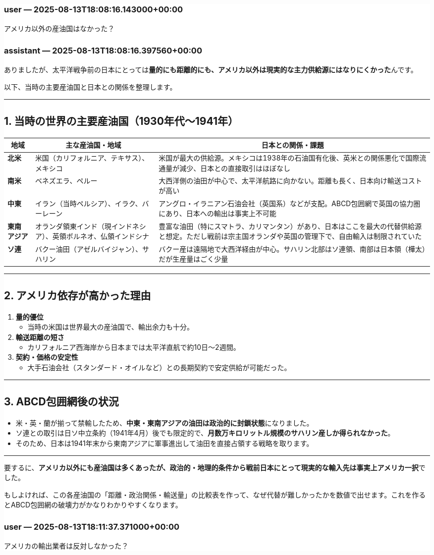 ### user — 2025-08-13T18:08:16.143000+00:00

アメリカ以外の産油国はなかった？

### assistant — 2025-08-13T18:08:16.397560+00:00

ありましたが、太平洋戦争前の日本にとっては**量的にも距離的にも、アメリカ以外は現実的な主力供給源にはなりにくかった**んです。  

以下、当時の主要産油国と日本との関係を整理します。

---

## 1. 当時の世界の主要産油国（1930年代〜1941年）

| 地域 | 主な産油国・地域 | 日本との関係・課題 |
|------|----------------|------------------|
| **北米** | 米国（カリフォルニア、テキサス）、メキシコ | 米国が最大の供給源。メキシコは1938年の石油国有化後、英米との関係悪化で国際流通量が減少、日本との直接取引はほぼなし |
| **南米** | ベネズエラ、ペルー | 大西洋側の油田が中心で、太平洋航路に向かない。距離も長く、日本向け輸送コストが高い |
| **中東** | イラン（当時ペルシア）、イラク、バーレーン | アングロ・イラニアン石油会社（英国系）などが支配。ABCD包囲網で英国の協力圏にあり、日本への輸出は事実上不可能 |
| **東南アジア** | オランダ領東インド（現インドネシア）、英領ボルネオ、仏領インドシナ | 豊富な油田（特にスマトラ、カリマンタン）があり、日本はここを最大の代替供給源と想定。ただし戦前は宗主国オランダや英国の管理下で、自由輸入は制限されていた |
| **ソ連** | バクー油田（アゼルバイジャン）、サハリン | バクー産は遠隔地で大西洋経由が中心。サハリン北部はソ連領、南部は日本領（樺太）だが生産量はごく少量 |

---

## 2. アメリカ依存が高かった理由

1. **量的優位**  
   - 当時の米国は世界最大の産油国で、輸出余力も十分。
2. **輸送距離の短さ**  
   - カリフォルニア西海岸から日本までは太平洋直航で約10日〜2週間。
3. **契約・価格の安定性**  
   - 大手石油会社（スタンダード・オイルなど）との長期契約で安定供給が可能だった。

---

## 3. ABCD包囲網後の状況

- 米・英・蘭が揃って禁輸したため、**中東・東南アジアの油田は政治的に封鎖状態**になりました。
- ソ連との取引は日ソ中立条約（1941年4月）後でも限定的で、**月数万キロリットル規模のサハリン産しか得られなかった**。
- そのため、日本は1941年末から東南アジアに軍事進出して油田を直接占領する戦略を取ります。

---

要するに、**アメリカ以外にも産油国は多くあったが、政治的・地理的条件から戦前日本にとって現実的な輸入先は事実上アメリカ一択**でした。  

もしよければ、この各産油国の「距離・政治関係・輸送量」の比較表を作って、なぜ代替が難しかったかを数値で出せます。これを作るとABCD包囲網の破壊力がかなりわかりやすくなります。

### user — 2025-08-13T18:11:37.371000+00:00

アメリカの輸出業者は反対しなかった？
